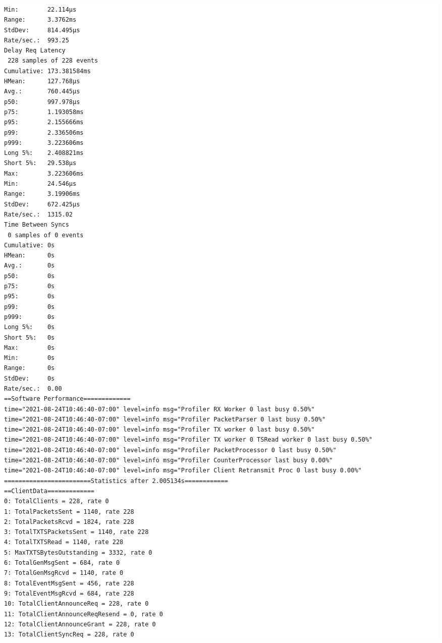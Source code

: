 ```console
Min:		22.114µs
Range:		3.3762ms
StdDev:		814.495µs
Rate/sec.:	993.25
Delay Req Latency
 228 samples of 228 events
Cumulative:	173.381584ms
HMean:		127.768µs
Avg.:		760.445µs
p50: 		997.978µs
p75:		1.193058ms
p95:		2.155666ms
p99:		2.336506ms
p999:		3.223606ms
Long 5%:	2.408821ms
Short 5%:	29.538µs
Max:		3.223606ms
Min:		24.546µs
Range:		3.19906ms
StdDev:		672.425µs
Rate/sec.:	1315.02
Time Between Syncs
 0 samples of 0 events
Cumulative:	0s
HMean:		0s
Avg.:		0s
p50: 		0s
p75:		0s
p95:		0s
p99:		0s
p999:		0s
Long 5%:	0s
Short 5%:	0s
Max:		0s
Min:		0s
Range:		0s
StdDev:		0s
Rate/sec.:	0.00
==Software Performance=============
time="2021-08-24T10:46:40-07:00" level=info msg="Profiler RX Worker 0 last busy 0.50%"
time="2021-08-24T10:46:40-07:00" level=info msg="Profiler PacketParser 0 last busy 0.50%"
time="2021-08-24T10:46:40-07:00" level=info msg="Profiler TX worker 0 last busy 0.50%"
time="2021-08-24T10:46:40-07:00" level=info msg="Profiler TX worker 0 TSRead worker 0 last busy 0.50%"
time="2021-08-24T10:46:40-07:00" level=info msg="Profiler PacketProcessor 0 last busy 0.50%"
time="2021-08-24T10:46:40-07:00" level=info msg="Profiler CounterProcessor last busy 0.00%"
time="2021-08-24T10:46:40-07:00" level=info msg="Profiler Client Retransmit Proc 0 last busy 0.00%"
========================Statistics after 2.005134s============
==ClientData=============
0: TotalClients = 228, rate 0
1: TotalPacketsSent = 1140, rate 228
2: TotalPacketsRcvd = 1824, rate 228
3: TotalTXTSPacketsSent = 1140, rate 228
4: TotalTXTSRead = 1140, rate 228
5: MaxTXTSBytesOutstanding = 3332, rate 0
6: TotalGenMsgSent = 684, rate 0
7: TotalGenMsgRcvd = 1140, rate 0
8: TotalEventMsgSent = 456, rate 228
9: TotalEventMsgRcvd = 684, rate 228
10: TotalClientAnnounceReq = 228, rate 0
11: TotalClientAnnounceReqResend = 0, rate 0
12: TotalClientAnnounceGrant = 228, rate 0
13: TotalClientSyncReq = 228, rate 0
```